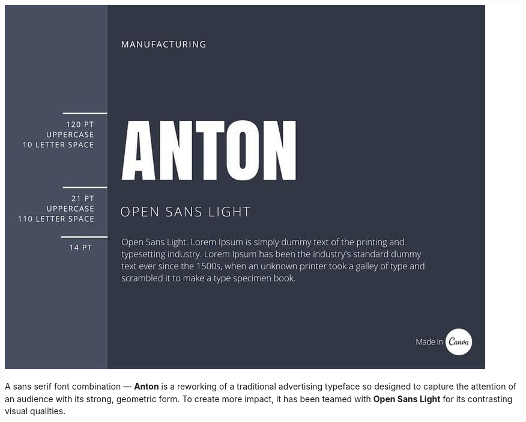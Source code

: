 ![alt text](28fontpairingmanufacturing.jpg)

A sans serif font combination — **Anton** is a reworking of a traditional advertising typeface so designed to capture the attention of an audience with its strong, geometric form. To create more impact, it has been teamed with **Open Sans Light** for its contrasting visual qualities.
